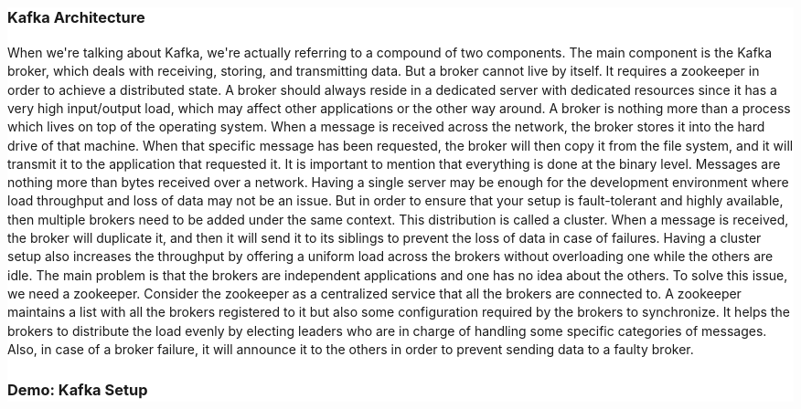 ### Kafka Architecture

When we're talking about Kafka, we're actually referring to a compound of two components. The main component is the Kafka broker, which deals with receiving, storing, and transmitting data. But a broker cannot live by itself. It requires a zookeeper in order to achieve a distributed state. A broker should always reside in a dedicated server with dedicated resources since it has a very high input/output load, which may affect other applications or the other way around. A broker is nothing more than a process which lives on top of the operating system. When a message is received across the network, the broker stores it into the hard drive of that machine. When that specific message has been requested, the broker will then copy it from the file system, and it will transmit it to the application that requested it. It is important to mention that everything is done at the binary level. Messages are nothing more than bytes received over a network. Having a single server may be enough for the development environment where load throughput and loss of data may not be an issue. But in order to ensure that your setup is fault-tolerant and highly available, then multiple brokers need to be added under the same context. This distribution is called a cluster. When a message is received, the broker will duplicate it, and then it will send it to its siblings to prevent the loss of data in case of failures. Having a cluster setup also increases the throughput by offering a uniform load across the brokers without overloading one while the others are idle. The main problem is that the brokers are independent applications and one has no idea about the others. To solve this issue, we need a zookeeper. Consider the zookeeper as a centralized service that all the brokers are connected to. A zookeeper maintains a list with all the brokers registered to it but also some configuration required by the brokers to synchronize. It helps the brokers to distribute the load evenly by electing leaders who are in charge of handling some specific categories of messages. Also, in case of a broker failure, it will announce it to the others in order to prevent sending data to a faulty broker.

### Demo: Kafka Setup
